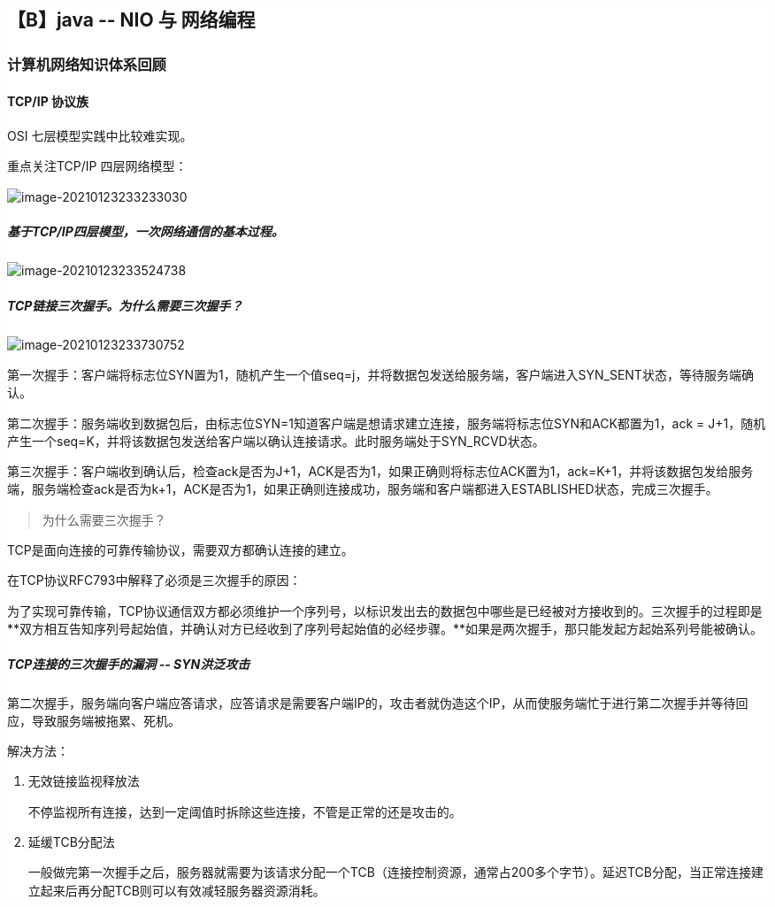 ## 【B】java -- NIO 与 网络编程



### 计算机网络知识体系回顾

#### TCP/IP 协议族

OSI 七层模型实践中比较难实现。

重点关注TCP/IP 四层网络模型：

![image-20210123233233030](/Users/zhanghongxi/ABP-study/StudySpace/images/image-20210123233233030.png)



##### 基于TCP/IP四层模型，一次网络通信的基本过程。

![image-20210123233524738](/Users/zhanghongxi/ABP-study/StudySpace/images/image-20210123233524738.png)

##### TCP链接三次握手。为什么需要三次握手？

![image-20210123233730752](/Users/zhanghongxi/ABP-study/StudySpace/images/image-20210123233730752.png)



第一次握手：客户端将标志位SYN置为1，随机产生一个值seq=j，并将数据包发送给服务端，客户端进入SYN_SENT状态，等待服务端确认。

第二次握手：服务端收到数据包后，由标志位SYN=1知道客户端是想请求建立连接，服务端将标志位SYN和ACK都置为1，ack = J+1，随机产生一个seq=K，并将该数据包发送给客户端以确认连接请求。此时服务端处于SYN_RCVD状态。

第三次握手：客户端收到确认后，检查ack是否为J+1，ACK是否为1，如果正确则将标志位ACK置为1，ack=K+1，并将该数据包发给服务端，服务端检查ack是否为k+1，ACK是否为1，如果正确则连接成功，服务端和客户端都进入ESTABLISHED状态，完成三次握手。

> 为什么需要三次握手？

TCP是面向连接的可靠传输协议，需要双方都确认连接的建立。

在TCP协议RFC793中解释了必须是三次握手的原因：

为了实现可靠传输，TCP协议通信双方都必须维护一个序列号，以标识发出去的数据包中哪些是已经被对方接收到的。三次握手的过程即是**双方相互告知序列号起始值，并确认对方已经收到了序列号起始值的必经步骤。**如果是两次握手，那只能发起方起始系列号能被确认。





##### TCP连接的三次握手的漏洞 -- SYN洪泛攻击

第二次握手，服务端向客户端应答请求，应答请求是需要客户端IP的，攻击者就伪造这个IP，从而使服务端忙于进行第二次握手并等待回应，导致服务端被拖累、死机。

解决方法：

1. 无效链接监视释放法

   不停监视所有连接，达到一定阈值时拆除这些连接，不管是正常的还是攻击的。

2. 延缓TCB分配法

   一般做完第一次握手之后，服务器就需要为该请求分配一个TCB（连接控制资源，通常占200多个字节）。延迟TCB分配，当正常连接建立起来后再分配TCB则可以有效减轻服务器资源消耗。
